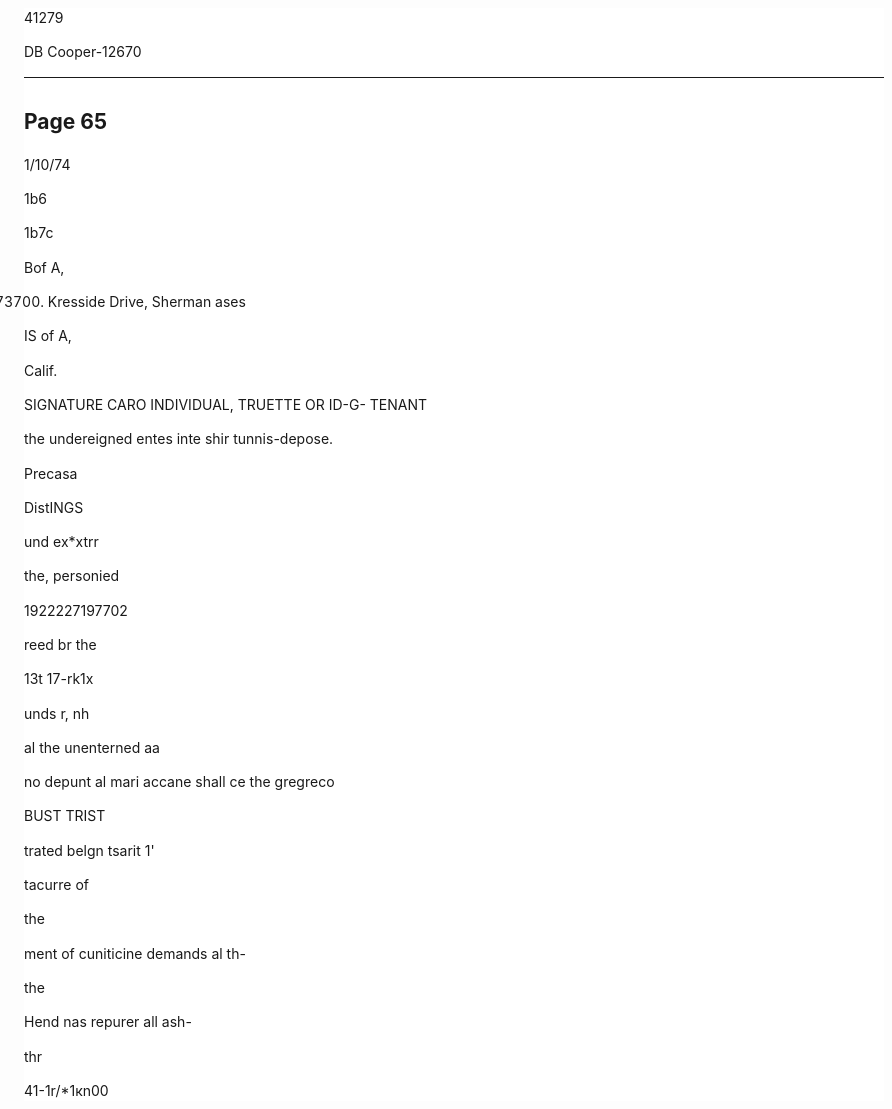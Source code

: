 41279

DB Cooper-12670

---

## Page 65

1/10/74

1b6

1b7c

Bof A,

73700. Kresside Drive, Sherman ases

IS of A,

Calif.

SIGNATURE CARO INDIVIDUAL, TRUETTE OR ID-G- TENANT

the undereigned entes inte shir tunnis-depose.

Precasa

DistINGS

und ex*xtrr

the, personied

1922227197702

reed br the

13t 17-rk1x

unds r, nh

al the unenterned aa

no depunt al mari accane shall ce the gregreco

BUST TRIST

trated belgn tsarit 1'

tacurre of

the

ment of cuniticine demands al th-

the

Hend nas repurer all ash-

thr

41-1r/*1кn00
